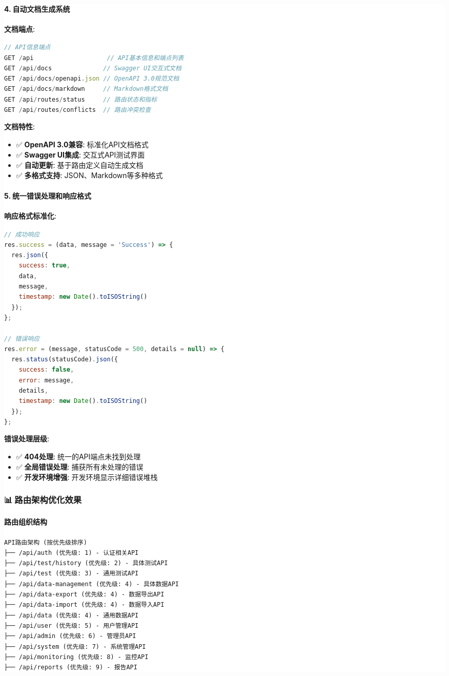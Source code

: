 #### 4. 自动文档生成系统

**文档端点**:
```javascript
// API信息端点
GET /api                    // API基本信息和端点列表
GET /api/docs              // Swagger UI交互式文档
GET /api/docs/openapi.json // OpenAPI 3.0规范文档
GET /api/docs/markdown     // Markdown格式文档
GET /api/routes/status     // 路由状态和指标
GET /api/routes/conflicts  // 路由冲突检查
```

**文档特性**:
- ✅ **OpenAPI 3.0兼容**: 标准化API文档格式
- ✅ **Swagger UI集成**: 交互式API测试界面
- ✅ **自动更新**: 基于路由定义自动生成文档
- ✅ **多格式支持**: JSON、Markdown等多种格式

#### 5. 统一错误处理和响应格式

**响应格式标准化**:
```javascript
// 成功响应
res.success = (data, message = 'Success') => {
  res.json({
    success: true,
    data,
    message,
    timestamp: new Date().toISOString()
  });
};

// 错误响应
res.error = (message, statusCode = 500, details = null) => {
  res.status(statusCode).json({
    success: false,
    error: message,
    details,
    timestamp: new Date().toISOString()
  });
};
```

**错误处理层级**:
- ✅ **404处理**: 统一的API端点未找到处理
- ✅ **全局错误处理**: 捕获所有未处理的错误
- ✅ **开发环境增强**: 开发环境显示详细错误堆栈

### 📊 路由架构优化效果

#### 路由组织结构
```
API路由架构 (按优先级排序)
├── /api/auth (优先级: 1) - 认证相关API
├── /api/test/history (优先级: 2) - 具体测试API
├── /api/test (优先级: 3) - 通用测试API
├── /api/data-management (优先级: 4) - 具体数据API
├── /api/data-export (优先级: 4) - 数据导出API
├── /api/data-import (优先级: 4) - 数据导入API
├── /api/data (优先级: 4) - 通用数据API
├── /api/user (优先级: 5) - 用户管理API
├── /api/admin (优先级: 6) - 管理员API
├── /api/system (优先级: 7) - 系统管理API
├── /api/monitoring (优先级: 8) - 监控API
├── /api/reports (优先级: 9) - 报告API
```